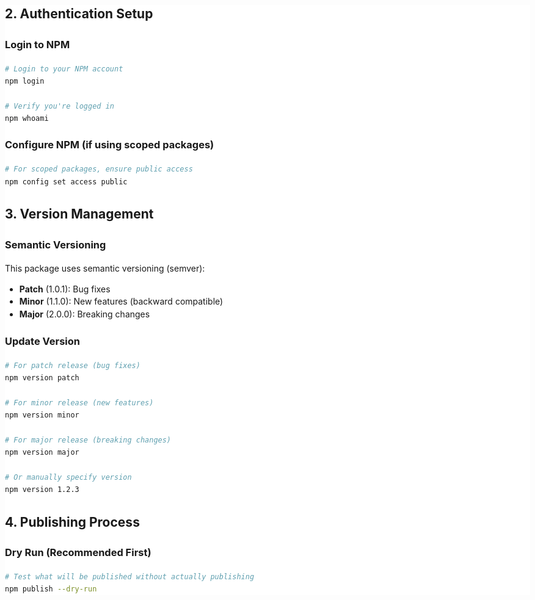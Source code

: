 ## 2. Authentication Setup

### Login to NPM

```bash
# Login to your NPM account
npm login

# Verify you're logged in
npm whoami
```

### Configure NPM (if using scoped packages)

```bash
# For scoped packages, ensure public access
npm config set access public
```

## 3. Version Management

### Semantic Versioning

This package uses semantic versioning (semver):
- **Patch** (1.0.1): Bug fixes
- **Minor** (1.1.0): New features (backward compatible)
- **Major** (2.0.0): Breaking changes

### Update Version

```bash
# For patch release (bug fixes)
npm version patch

# For minor release (new features)
npm version minor

# For major release (breaking changes)
npm version major

# Or manually specify version
npm version 1.2.3
```

## 4. Publishing Process

### Dry Run (Recommended First)

```bash
# Test what will be published without actually publishing
npm publish --dry-run
```
